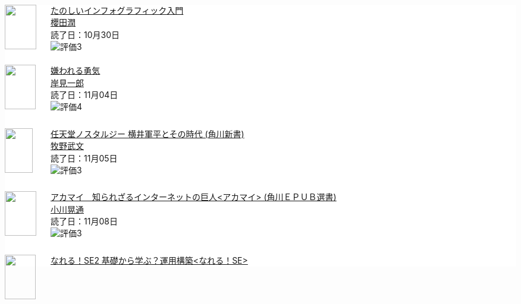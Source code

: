 <div style="width:75px;height:75px;float:left;margin-right:2px;"><a href="http://booklog.jp/item/1/B00SH1WO9E" target="_blank"><img src="http://ecx.images-amazon.com/images/I/51GoBpt%2BigL._SL75_.jpg" width="53" height="75" alt="" /></a></div><div><a href="http://booklog.jp/item/1/B00SH1WO9E" target="_blank">たのしいインフォグラフィック入門</a><br /><a href="http://booklog.jp/author/%E6%AB%BB%E7%94%B0%E6%BD%A4" target="_blank">櫻田潤</a><br />読了日：10月30日<br /><img src="http://booklog.jp/images/rank/3.gif" width="59" height="12" alt="評価3" /></div><br style="clear:both;" /></div><div style="margin-bottom:5px;"><div style="width:75px;height:75px;float:left;margin-right:2px;"><a href="http://booklog.jp/item/1/B00H7RACY8" target="_blank"><img src="http://ecx.images-amazon.com/images/I/51pfi-lM-HL._SL75_.jpg" width="52" height="75" alt="" /></a></div><div><a href="http://booklog.jp/item/1/B00H7RACY8" target="_blank">嫌われる勇気</a><br /><a href="http://booklog.jp/author/%E5%B2%B8%E8%A6%8B%E4%B8%80%E9%83%8E" target="_blank">岸見一郎</a><br />読了日：11月04日<br /><img src="http://booklog.jp/images/rank/4.gif" width="59" height="12" alt="評価4" /></div><br style="clear:both;" /></div><div style="margin-bottom:5px;"><div style="width:75px;height:75px;float:left;margin-right:2px;"><a href="http://booklog.jp/item/1/B00YTLRISI" target="_blank"><img src="http://ecx.images-amazon.com/images/I/51zYEjzluhL._SL75_.jpg" width="47" height="75" alt="" /></a></div><div><a href="http://booklog.jp/item/1/B00YTLRISI" target="_blank">任天堂ノスタルジー 横井軍平とその時代 (角川新書)</a><br /><a href="http://booklog.jp/author/%E7%89%A7%E9%87%8E%E6%AD%A6%E6%96%87" target="_blank">牧野武文</a><br />読了日：11月05日<br /><img src="http://booklog.jp/images/rank/3.gif" width="59" height="12" alt="評価3" /></div><br style="clear:both;" /></div><div style="margin-bottom:5px;"><div style="width:75px;height:75px;float:left;margin-right:2px;"><a href="http://booklog.jp/item/1/B00MIFE3BC" target="_blank"><img src="http://ecx.images-amazon.com/images/I/51T4L8K2yLL._SL75_.jpg" width="53" height="75" alt="" /></a></div><div><a href="http://booklog.jp/item/1/B00MIFE3BC" target="_blank">アカマイ　知られざるインターネットの巨人<アカマイ> (角川ＥＰＵＢ選書)</a><br /><a href="http://booklog.jp/author/%E5%B0%8F%E5%B7%9D%E6%99%83%E9%80%9A" target="_blank">小川晃通</a><br />読了日：11月08日<br /><img src="http://booklog.jp/images/rank/3.gif" width="59" height="12" alt="評価3" /></div><br style="clear:both;" /></div><div style="margin-bottom:5px;"><div style="width:75px;height:75px;float:left;margin-right:2px;"><a href="http://booklog.jp/item/1/B009NNZJR4" target="_blank"><img src="http://ecx.images-amazon.com/images/I/519MlGQu2lL._SL75_.jpg" width="52" height="75" alt="" /></a></div><div><a href="http://booklog.jp/item/1/B009NNZJR4" target="_blank">なれる！SE2 基礎から学ぶ？運用構築<なれる！SE>